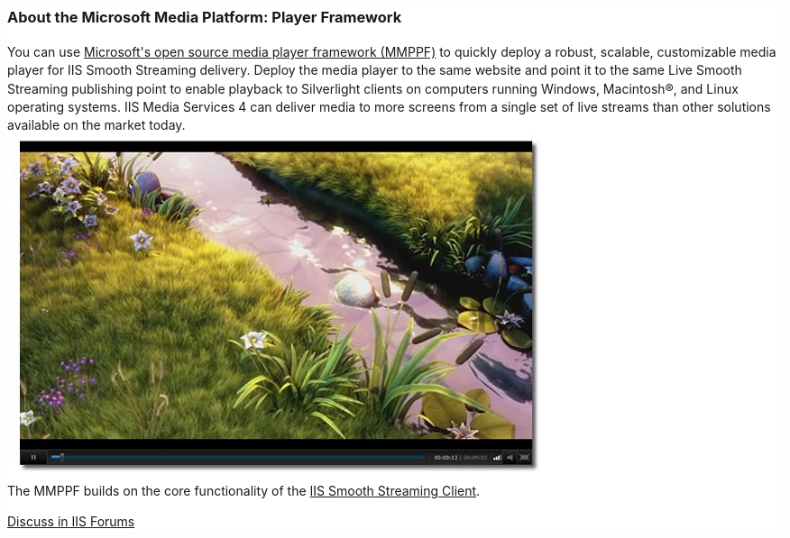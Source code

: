 
<a id="smf"></a>

### About the Microsoft Media Platform: Player Framework

You can use [Microsoft's open source media player framework (MMPPF)](https://go.microsoft.com/?linkid=9733035) to quickly deploy a robust, scalable, customizable media player for IIS Smooth Streaming delivery. Deploy the media player to the same website and point it to the same Live Smooth Streaming publishing point to enable playback to Silverlight clients on computers running Windows, Macintosh®, and Linux operating systems. IIS Media Services 4 can deliver media to more screens from a single set of live streams than other solutions available on the market today.  
![](apple-http-live-streaming-with-iis-media-services/_static/image2.jpg)  
The MMPPF builds on the core functionality of the [IIS Smooth Streaming Client](https://go.microsoft.com/?linkid=9733034).
  
  
[Discuss in IIS Forums](https://forums.iis.net/1145.aspx)